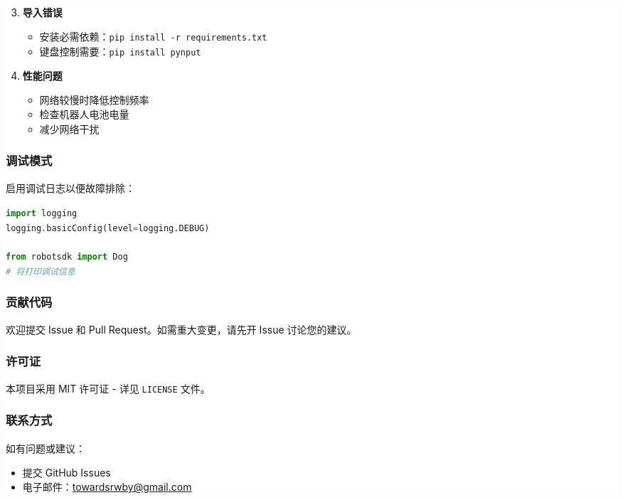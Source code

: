 3. **导入错误**
   - 安装必需依赖：`pip install -r requirements.txt`
   - 键盘控制需要：`pip install pynput`

4. **性能问题**
   - 网络较慢时降低控制频率
   - 检查机器人电池电量
   - 减少网络干扰

### 调试模式

启用调试日志以便故障排除：

```python
import logging
logging.basicConfig(level=logging.DEBUG)

from robotsdk import Dog
# 将打印调试信息
```

### 贡献代码

欢迎提交 Issue 和 Pull Request。如需重大变更，请先开 Issue 讨论您的建议。

### 许可证

本项目采用 MIT 许可证 - 详见 `LICENSE` 文件。

### 联系方式

如有问题或建议：

- 提交 GitHub Issues
- 电子邮件：<towardsrwby@gmail.com>
